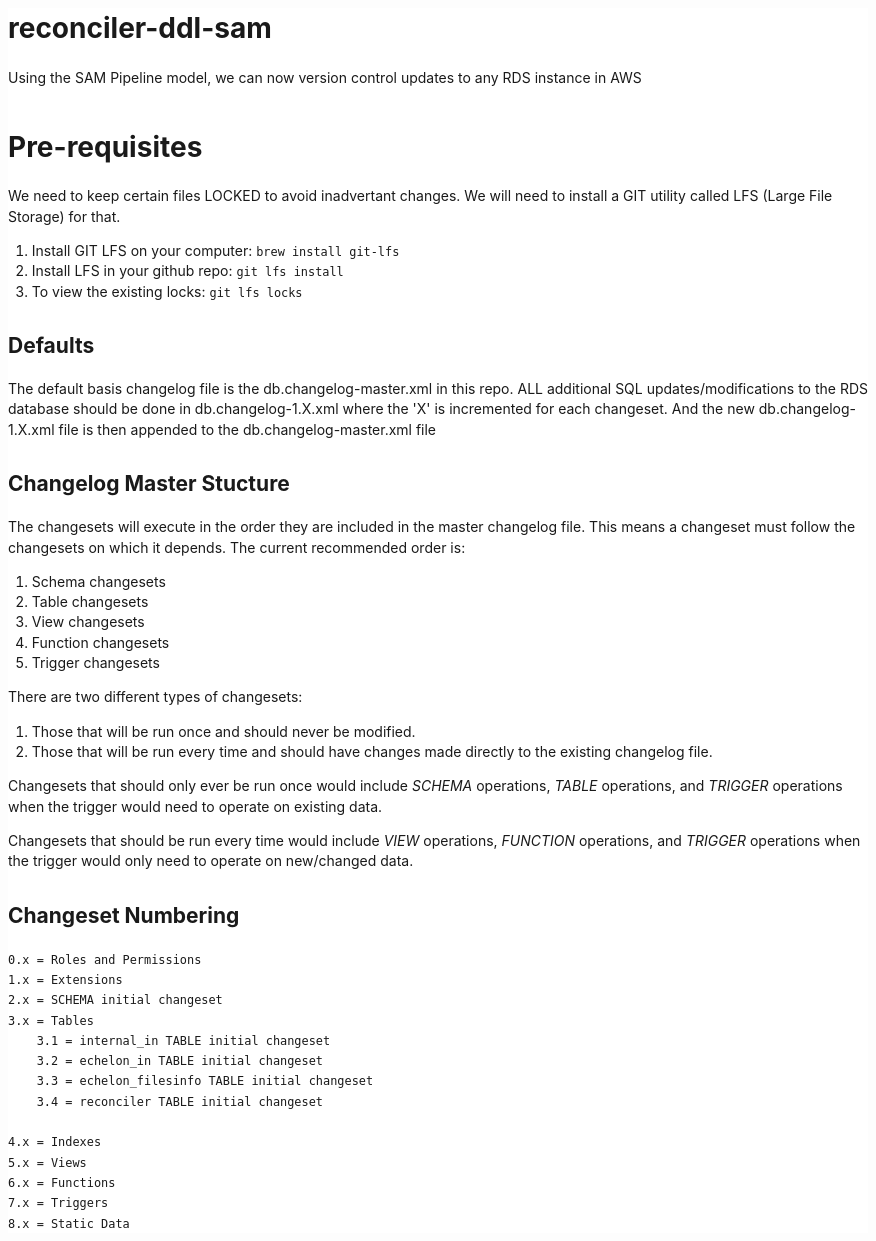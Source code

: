 # reconciler-ddl-sam

Using the SAM Pipeline model, we can now version control updates to any RDS instance in AWS

# Pre-requisites

We need to keep certain files LOCKED to avoid inadvertant changes. We will need to install a GIT utility called LFS (Large File Storage) for that.

1. Install GIT LFS on your computer: `brew install git-lfs`
2. Install LFS in your github repo: `git lfs install`
3. To view the existing locks: `git lfs locks`

## Defaults

The default basis changelog file is the db.changelog-master.xml in this repo. ALL additional SQL updates/modifications to the RDS database should be done in db.changelog-1.X.xml where the 'X' is incremented for each changeset. And the new db.changelog-1.X.xml file is then appended to the db.changelog-master.xml file

## Changelog Master Stucture

The changesets will execute in the order they are included in the master changelog file. This means a changeset must follow the changesets on which it depends. The current recommended order is:

1. Schema changesets
2. Table changesets
3. View changesets
4. Function changesets
5. Trigger changesets

There are two different types of changesets:

1. Those that will be run once and should never be modified.
2. Those that will be run every time and should have changes made directly to the existing changelog file.

Changesets that should only ever be run once would include _SCHEMA_ operations, _TABLE_ operations, and _TRIGGER_ operations when the trigger would need to operate on existing data.

Changesets that should be run every time would include _VIEW_ operations, _FUNCTION_ operations, and _TRIGGER_ operations when the trigger would only need to operate on new/changed data.

## Changeset Numbering

```
0.x = Roles and Permissions
1.x = Extensions
2.x = SCHEMA initial changeset
3.x = Tables
    3.1 = internal_in TABLE initial changeset
    3.2 = echelon_in TABLE initial changeset
    3.3 = echelon_filesinfo TABLE initial changeset
    3.4 = reconciler TABLE initial changeset

4.x = Indexes
5.x = Views
6.x = Functions
7.x = Triggers
8.x = Static Data
```
